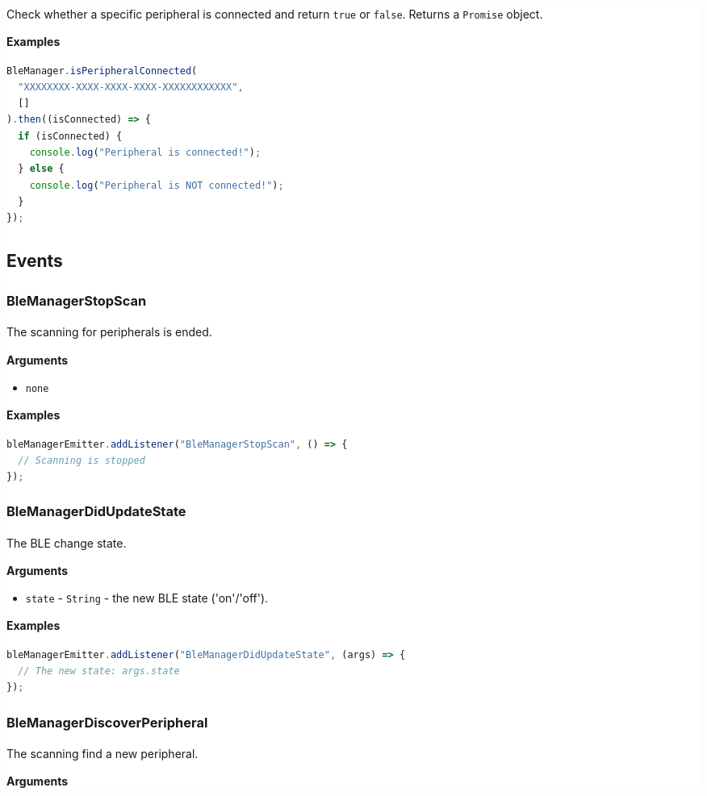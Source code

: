 Check whether a specific peripheral is connected and return `true` or `false`.
Returns a `Promise` object.

**Examples**

```js
BleManager.isPeripheralConnected(
  "XXXXXXXX-XXXX-XXXX-XXXX-XXXXXXXXXXXX",
  []
).then((isConnected) => {
  if (isConnected) {
    console.log("Peripheral is connected!");
  } else {
    console.log("Peripheral is NOT connected!");
  }
});
```

## Events

### BleManagerStopScan

The scanning for peripherals is ended.

**Arguments**

- `none`

**Examples**

```js
bleManagerEmitter.addListener("BleManagerStopScan", () => {
  // Scanning is stopped
});
```

### BleManagerDidUpdateState

The BLE change state.

**Arguments**

- `state` - `String` - the new BLE state ('on'/'off').

**Examples**

```js
bleManagerEmitter.addListener("BleManagerDidUpdateState", (args) => {
  // The new state: args.state
});
```

### BleManagerDiscoverPeripheral

The scanning find a new peripheral.

**Arguments**
